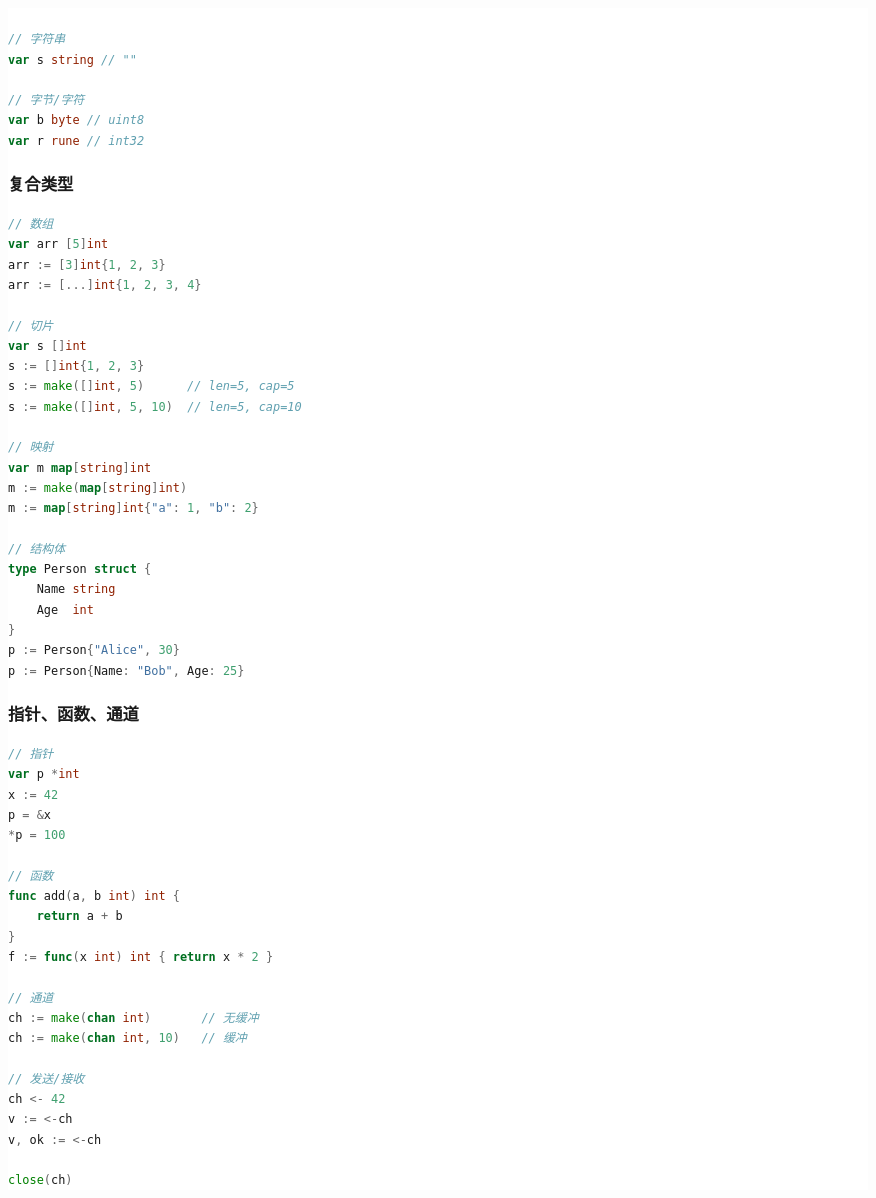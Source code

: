 ```go

// 字符串
var s string // ""

// 字节/字符
var b byte // uint8
var r rune // int32
```

### 复合类型

```go
// 数组
var arr [5]int
arr := [3]int{1, 2, 3}
arr := [...]int{1, 2, 3, 4}

// 切片
var s []int
s := []int{1, 2, 3}
s := make([]int, 5)      // len=5, cap=5
s := make([]int, 5, 10)  // len=5, cap=10

// 映射
var m map[string]int
m := make(map[string]int)
m := map[string]int{"a": 1, "b": 2}

// 结构体
type Person struct {
    Name string
    Age  int
}
p := Person{"Alice", 30}
p := Person{Name: "Bob", Age: 25}
```

### 指针、函数、通道

```go
// 指针
var p *int
x := 42
p = &x
*p = 100

// 函数
func add(a, b int) int {
    return a + b
}
f := func(x int) int { return x * 2 }

// 通道
ch := make(chan int)       // 无缓冲
ch := make(chan int, 10)   // 缓冲

// 发送/接收
ch <- 42
v := <-ch
v, ok := <-ch

close(ch)
```
